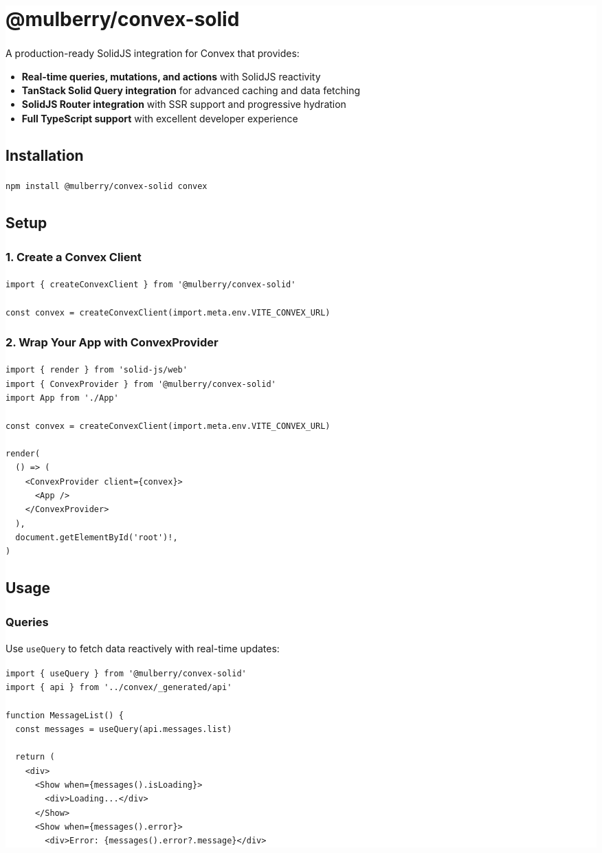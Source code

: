 # @mulberry/convex-solid

A production-ready SolidJS integration for Convex that provides:

- **Real-time queries, mutations, and actions** with SolidJS reactivity
- **TanStack Solid Query integration** for advanced caching and data fetching
- **SolidJS Router integration** with SSR support and progressive hydration
- **Full TypeScript support** with excellent developer experience

## Installation

```bash
npm install @mulberry/convex-solid convex
```

## Setup

### 1. Create a Convex Client

```tsx
import { createConvexClient } from '@mulberry/convex-solid'

const convex = createConvexClient(import.meta.env.VITE_CONVEX_URL)
```

### 2. Wrap Your App with ConvexProvider

```tsx
import { render } from 'solid-js/web'
import { ConvexProvider } from '@mulberry/convex-solid'
import App from './App'

const convex = createConvexClient(import.meta.env.VITE_CONVEX_URL)

render(
  () => (
    <ConvexProvider client={convex}>
      <App />
    </ConvexProvider>
  ),
  document.getElementById('root')!,
)
```

## Usage

### Queries

Use `useQuery` to fetch data reactively with real-time updates:

```tsx
import { useQuery } from '@mulberry/convex-solid'
import { api } from '../convex/_generated/api'

function MessageList() {
  const messages = useQuery(api.messages.list)

  return (
    <div>
      <Show when={messages().isLoading}>
        <div>Loading...</div>
      </Show>
      <Show when={messages().error}>
        <div>Error: {messages().error?.message}</div>
```